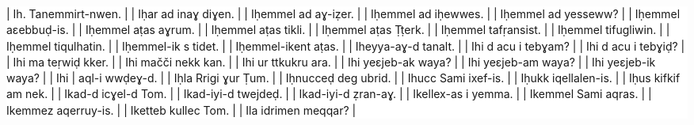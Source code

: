 | Ih. Tanemmirt-nwen. |
| Iḥar ad inaɣ diɣen. |
| Iḥemmel ad aɣ-iẓer. |
| Iḥemmel ad iḥewwes. |
| Iḥemmel ad yesseww? |
| Iḥemmel aɛebbuḍ-is. |
| Iḥemmel aṭas aɣrum. |
| Iḥemmel aṭas tikli. |
| Iḥemmel aṭas Ṭṭerk. |
| Iḥemmel tafṛansist. |
| Iḥemmel tifugliwin. |
| Iḥemmel tiqulhatin. |
| Iḥemmel-ik s tidet. |
| Iḥemmel-ikent aṭas. |
| Iheyya-aɣ-d tanalt. |
| Ihi d acu i tebɣam? |
| Ihi d acu i tebɣiḍ? |
| Ihi ma teṛwiḍ kker. |
| Ihi mačči nekk kan. |
| Ihi ur ttkukru ara. |
| Ihi yeɛjeb-ak waya? |
| Ihi yeɛjeb-am waya? |
| Ihi yeɛjeb-ik waya? |
| Ihi |  aql-i wwḍeɣ-d. |
| Iḥla Rrigi ɣur Ṭum. |
| Iḥnucceḍ deg ubrid. |
| Ihucc Sami ixef-is. |
| Iḥukk iqellalen-is. |
| Iḥus kifkif am nek. |
| Ikad-d icɣel-d Tom. |
| Ikad-iyi-d twejdeḍ. |
| Ikad-iyi-d ẓran-aɣ. |
| Ikellex-as i yemma. |
| Ikemmel Sami aqras. |
| Ikemmez aqerruy-is. |
| Iketteb kullec Tom. |
| Ila idrimen meqqar? |